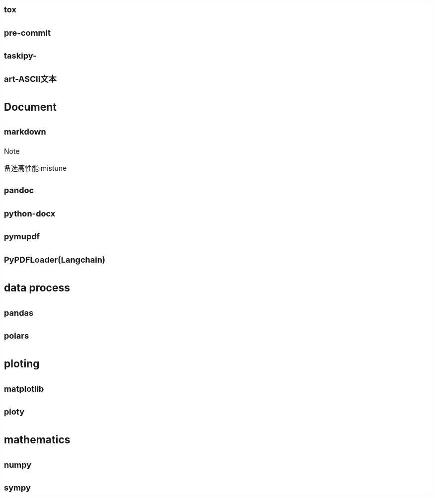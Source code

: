 ### tox



### pre-commit

### taskipy-

### art-ASCII文本

## Document

### markdown

> [!Note]
>
> 备选高性能 mistune

### pandoc

### python-docx

### pymupdf

### PyPDFLoader(Langchain)



## data process

### pandas

### polars



## ploting

### matplotlib

### ploty



## mathematics

### numpy

### sympy
